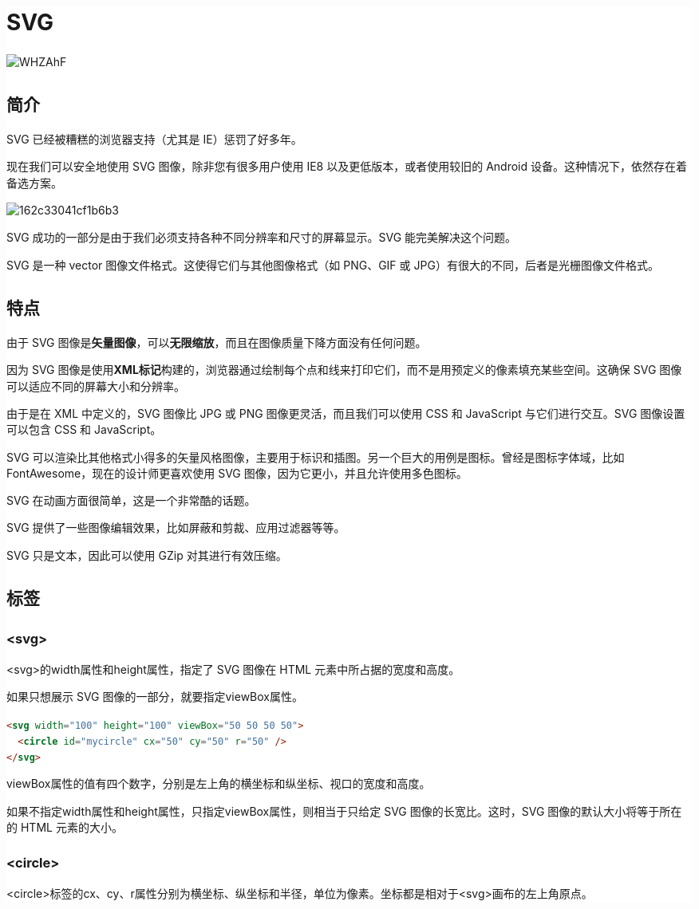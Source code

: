 # SVG

![WHZAhF](https://zhuduanlei-1256381138.cos.ap-guangzhou.myqcloud.com/uPic/WHZAhF.png)

## 简介

SVG 已经被糟糕的浏览器支持（尤其是 IE）惩罚了好多年。

现在我们可以安全地使用 SVG 图像，除非您有很多用户使用 IE8 以及更低版本，或者使用较旧的 Android 设备。这种情况下，依然存在着备选方案。

![162c33041cf1b6b3](https://zhuduanlei-1256381138.cos.ap-guangzhou.myqcloud.com/uPic/162c33041cf1b6b3.jpg)

SVG 成功的一部分是由于我们必须支持各种不同分辨率和尺寸的屏幕显示。SVG 能完美解决这个问题。

SVG 是一种 vector 图像文件格式。这使得它们与其他图像格式（如 PNG、GIF 或 JPG）有很大的不同，后者是光栅图像文件格式。

## 特点

由于 SVG 图像是**矢量图像**，可以**无限缩放**，而且在图像质量下降方面没有任何问题。

因为 SVG 图像是使用**XML标记**构建的，浏览器通过绘制每个点和线来打印它们，而不是用预定义的像素填充某些空间。这确保 SVG 图像可以适应不同的屏幕大小和分辨率。

由于是在 XML 中定义的，SVG 图像比 JPG 或 PNG 图像更灵活，而且我们可以使用 CSS 和 JavaScript 与它们进行交互。SVG 图像设置可以包含 CSS 和 JavaScript。

SVG 可以渲染比其他格式小得多的矢量风格图像，主要用于标识和插图。另一个巨大的用例是图标。曾经是图标字体域，比如 FontAwesome，现在的设计师更喜欢使用 SVG 图像，因为它更小，并且允许使用多色图标。

SVG 在动画方面很简单，这是一个非常酷的话题。

SVG 提供了一些图像编辑效果，比如屏蔽和剪裁、应用过滤器等等。

SVG 只是文本，因此可以使用 GZip 对其进行有效压缩。

## 标签

### \<svg>

\<svg>的width属性和height属性，指定了 SVG 图像在 HTML 元素中所占据的宽度和高度。

如果只想展示 SVG 图像的一部分，就要指定viewBox属性。

```html
<svg width="100" height="100" viewBox="50 50 50 50">
  <circle id="mycircle" cx="50" cy="50" r="50" />
</svg>
```

viewBox属性的值有四个数字，分别是左上角的横坐标和纵坐标、视口的宽度和高度。

如果不指定width属性和height属性，只指定viewBox属性，则相当于只给定 SVG 图像的长宽比。这时，SVG 图像的默认大小将等于所在的 HTML 元素的大小。

### \<circle>

\<circle>标签的cx、cy、r属性分别为横坐标、纵坐标和半径，单位为像素。坐标都是相对于\<svg>画布的左上角原点。
